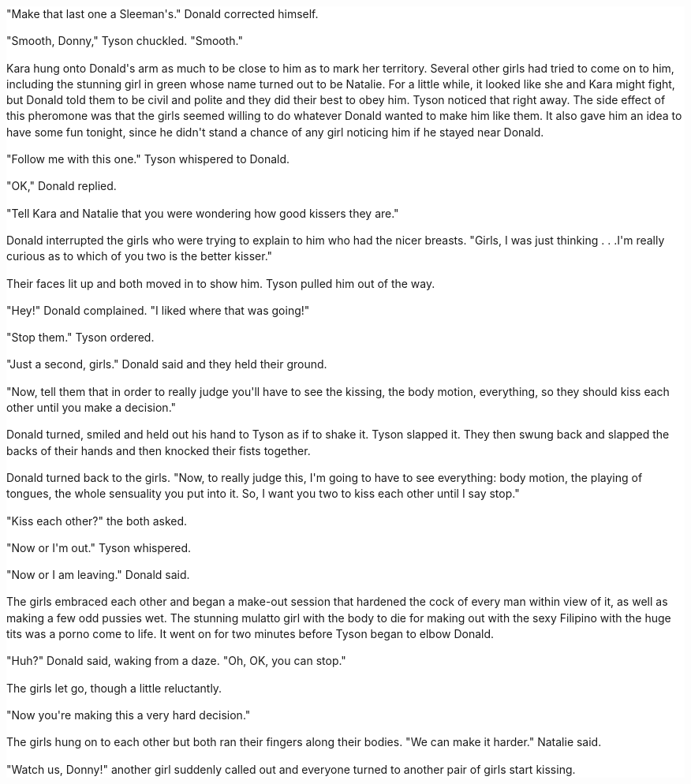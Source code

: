 "Make that last one a Sleeman's." Donald corrected himself. 

 "Smooth, Donny," Tyson chuckled. "Smooth." 

 Kara hung onto Donald's arm as much to be close to him as to mark her territory. Several other girls had tried to come on to him, including the stunning girl in green whose name turned out to be Natalie. For a little while, it looked like she and Kara might fight, but Donald told them to be civil and polite and they did their best to obey him. Tyson noticed that right away. The side effect of this pheromone was that the girls seemed willing to do whatever Donald wanted to make him like them. It also gave him an idea to have some fun tonight, since he didn't stand a chance of any girl noticing him if he stayed near Donald. 

 "Follow me with this one." Tyson whispered to Donald. 

 "OK," Donald replied. 

 "Tell Kara and Natalie that you were wondering how good kissers they are." 

 Donald interrupted the girls who were trying to explain to him who had the nicer breasts. "Girls, I was just thinking . . .I'm really curious as to which of you two is the better kisser." 

 Their faces lit up and both moved in to show him. Tyson pulled him out of the way. 

 "Hey!" Donald complained. "I liked where that was going!" 

 "Stop them." Tyson ordered. 

 "Just a second, girls." Donald said and they held their ground. 

 "Now, tell them that in order to really judge you'll have to see the kissing, the body motion, everything, so they should kiss each other until you make a decision." 

 Donald turned, smiled and held out his hand to Tyson as if to shake it. Tyson slapped it. They then swung back and slapped the backs of their hands and then knocked their fists together. 

 Donald turned back to the girls. "Now, to really judge this, I'm going to have to see everything: body motion, the playing of tongues, the whole sensuality you put into it. So, I want you two to kiss each other until I say stop." 

 "Kiss each other?" the both asked. 

 "Now or I'm out." Tyson whispered. 

 "Now or I am leaving." Donald said. 

 The girls embraced each other and began a make-out session that hardened the cock of every man within view of it, as well as making a few odd pussies wet. The stunning mulatto girl with the body to die for making out with the sexy Filipino with the huge tits was a porno come to life. It went on for two minutes before Tyson began to elbow Donald. 

 "Huh?" Donald said, waking from a daze. "Oh, OK, you can stop." 

 The girls let go, though a little reluctantly. 

 "Now you're making this a very hard decision." 

 The girls hung on to each other but both ran their fingers along their bodies. "We can make it harder." Natalie said. 

 "Watch us, Donny!" another girl suddenly called out and everyone turned to another pair of girls start kissing. 
